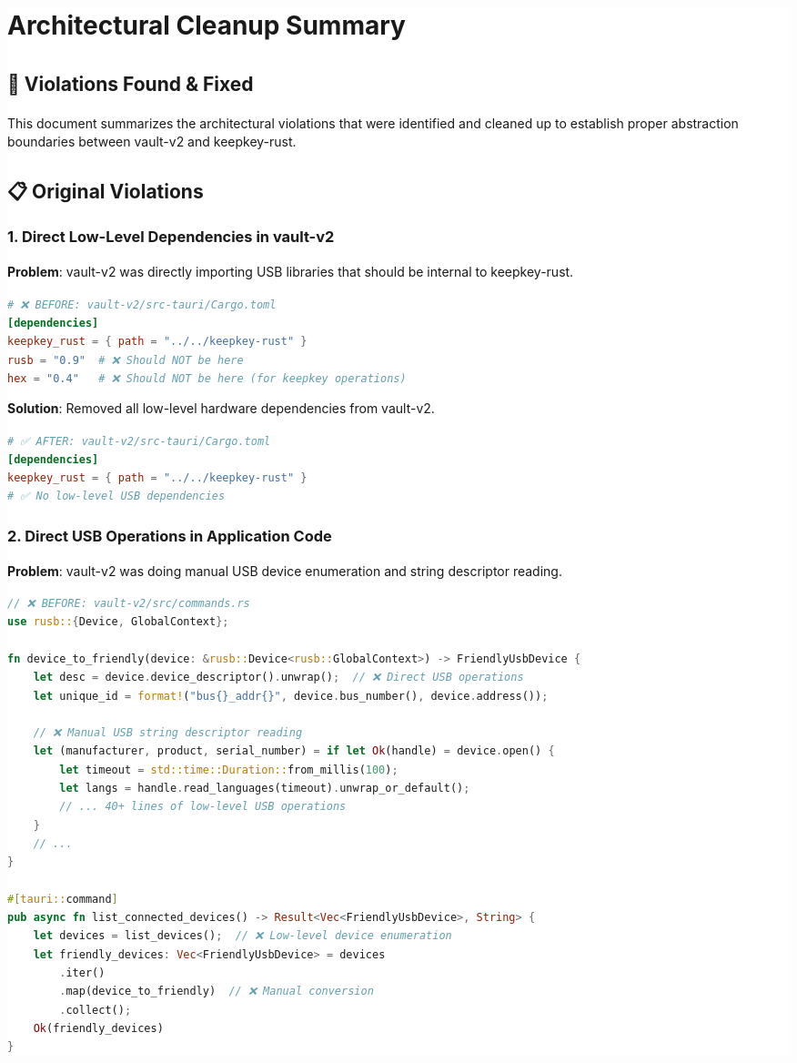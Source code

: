 # Architectural Cleanup Summary

## 🚨 **Violations Found & Fixed**

This document summarizes the architectural violations that were identified and cleaned up to establish proper abstraction boundaries between vault-v2 and keepkey-rust.

## 📋 **Original Violations**

### 1. **Direct Low-Level Dependencies in vault-v2**

**Problem**: vault-v2 was directly importing USB libraries that should be internal to keepkey-rust.

```toml
# ❌ BEFORE: vault-v2/src-tauri/Cargo.toml
[dependencies]
keepkey_rust = { path = "../../keepkey-rust" }
rusb = "0.9"  # ❌ Should NOT be here
hex = "0.4"   # ❌ Should NOT be here (for keepkey operations)
```

**Solution**: Removed all low-level hardware dependencies from vault-v2.

```toml
# ✅ AFTER: vault-v2/src-tauri/Cargo.toml
[dependencies]
keepkey_rust = { path = "../../keepkey-rust" }
# ✅ No low-level USB dependencies
```

### 2. **Direct USB Operations in Application Code**

**Problem**: vault-v2 was doing manual USB device enumeration and string descriptor reading.

```rust
// ❌ BEFORE: vault-v2/src/commands.rs
use rusb::{Device, GlobalContext};

fn device_to_friendly(device: &rusb::Device<rusb::GlobalContext>) -> FriendlyUsbDevice {
    let desc = device.device_descriptor().unwrap();  // ❌ Direct USB operations
    let unique_id = format!("bus{}_addr{}", device.bus_number(), device.address());
    
    // ❌ Manual USB string descriptor reading
    let (manufacturer, product, serial_number) = if let Ok(handle) = device.open() {
        let timeout = std::time::Duration::from_millis(100);
        let langs = handle.read_languages(timeout).unwrap_or_default();
        // ... 40+ lines of low-level USB operations
    }
    // ...
}

#[tauri::command]
pub async fn list_connected_devices() -> Result<Vec<FriendlyUsbDevice>, String> {
    let devices = list_devices();  // ❌ Low-level device enumeration
    let friendly_devices: Vec<FriendlyUsbDevice> = devices
        .iter()
        .map(device_to_friendly)  // ❌ Manual conversion
        .collect();
    Ok(friendly_devices)
}
```
